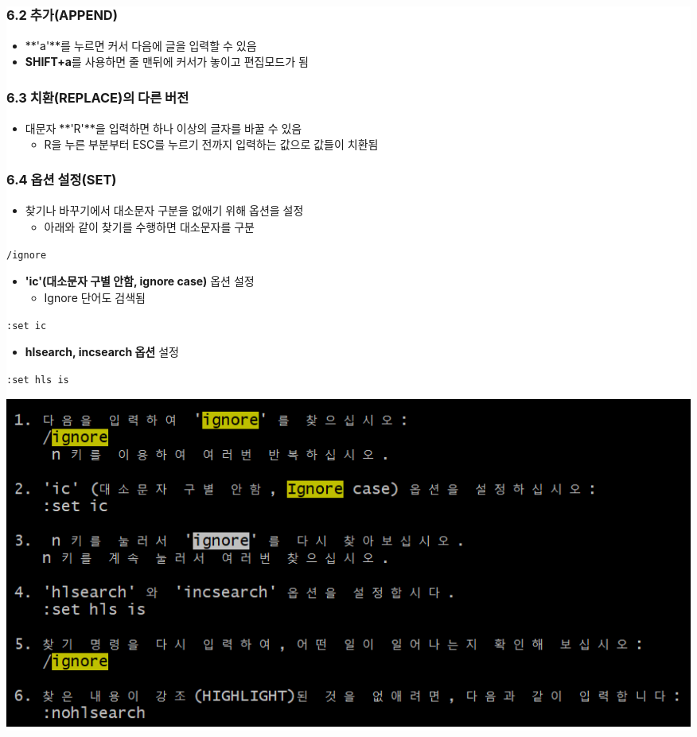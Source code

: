 ### 6.2 추가(APPEND)

* **'a'**를 누르면 커서 다음에 글을 입력할 수 있음
* **SHIFT+a**를 사용하면 줄 맨뒤에 커서가 놓이고 편집모드가 됨

### 6.3 치환(REPLACE)의 다른 버전

* 대문자 **'R'**을 입력하면 하나 이상의 글자를 바꿀 수 있음
  * R을 누른 부분부터 ESC를 누르기 전까지 입력하는 값으로 값들이 치환됨

### 6.4 옵션 설정(SET)

* 찾기나 바꾸기에서 대소문자 구분을 없애기 위해 옵션을 설정
  * 아래와 같이 찾기를 수행하면 대소문자를 구분

```
/ignore
```

* **'ic'(대소문자 구별 안함, ignore case)** 옵션 설정
  * Ignore 단어도 검색됨

```
:set ic
```

* **hlsearch, incsearch 옵션** 설정

```
:set hls is
```

![08](https://github.com/younggeun0/younggeun0.github.io/blob/master/_posts/img/til/Vim/08.png?raw=true)
